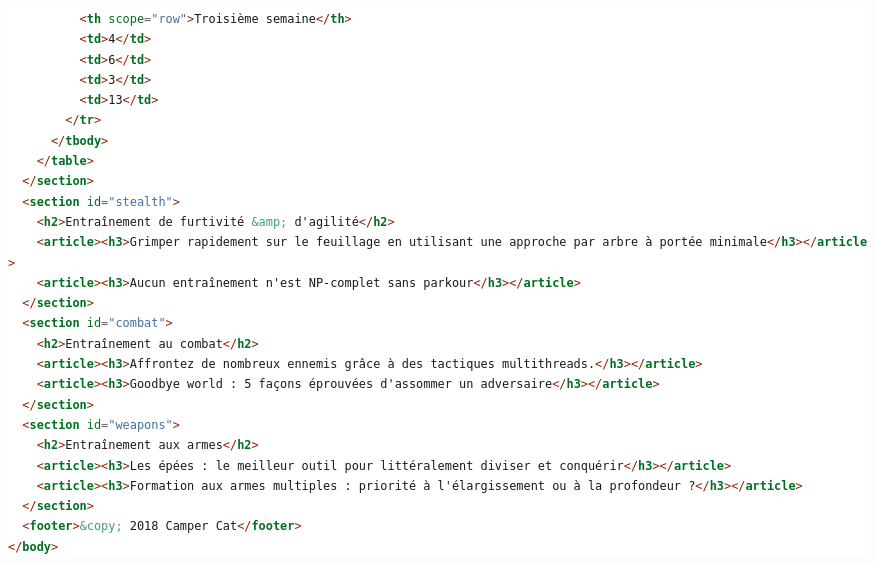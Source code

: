 ```html
          <th scope="row">Troisième semaine</th>
          <td>4</td>
          <td>6</td>
          <td>3</td>
          <td>13</td>
        </tr>
      </tbody>
    </table>
  </section>
  <section id="stealth">
    <h2>Entraînement de furtivité &amp; d'agilité</h2>
    <article><h3>Grimper rapidement sur le feuillage en utilisant une approche par arbre à portée minimale</h3></article>
    <article><h3>Aucun entraînement n'est NP-complet sans parkour</h3></article>
  </section>
  <section id="combat">
    <h2>Entraînement au combat</h2>
    <article><h3>Affrontez de nombreux ennemis grâce à des tactiques multithreads.</h3></article>
    <article><h3>Goodbye world : 5 façons éprouvées d'assommer un adversaire</h3></article>
  </section>
  <section id="weapons">
    <h2>Entraînement aux armes</h2>
    <article><h3>Les épées : le meilleur outil pour littéralement diviser et conquérir</h3></article>
    <article><h3>Formation aux armes multiples : priorité à l'élargissement ou à la profondeur ?</h3></article>
  </section>
  <footer>&copy; 2018 Camper Cat</footer>
</body>
```
